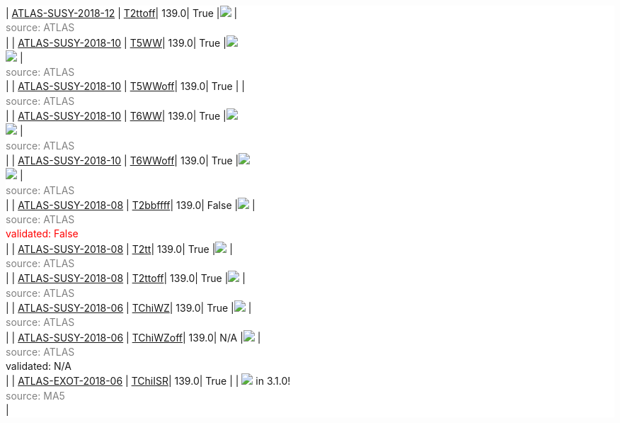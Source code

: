| <a name="ATLAS-SUSY-2018-12_em">[ATLAS-SUSY-2018-12](https://atlas.web.cern.ch/Atlas/GROUPS/PHYSICS/PAPERS/SUSY-2018-12/)</a> | [T2ttoff](SmsDictionary310#T2ttoff)| 139.0| True |<a href="https://smodels.github.io/validation/310/13TeV/ATLAS/ATLAS-SUSY-2018-12-eff/validation/T2ttoff_x_y.png"><img src="https://smodels.github.io/validation/310/13TeV/ATLAS/ATLAS-SUSY-2018-12-eff/validation/T2ttoff_x_y.png?1595563163.2710867" /></a>  |<br><font color='grey'>source: ATLAS</font><br> |
| <a name="ATLAS-SUSY-2018-10_em">[ATLAS-SUSY-2018-10](https://atlas.web.cern.ch/Atlas/GROUPS/PHYSICS/PAPERS/SUSY-2018-10/)</a> | [T5WW](SmsDictionary310#T5WW)| 139.0| True |<a href="https://smodels.github.io/validation/310/13TeV/ATLAS/ATLAS-SUSY-2018-10-eff/validation/T5WW_x_0.5x+0.5y_y.png"><img src="https://smodels.github.io/validation/310/13TeV/ATLAS/ATLAS-SUSY-2018-10-eff/validation/T5WW_x_0.5x+0.5y_y.png?1595563163.2971468" /></a><BR><a href="https://smodels.github.io/validation/310/13TeV/ATLAS/ATLAS-SUSY-2018-10-eff/validation/T5WW_x_y_60.png"><img src="https://smodels.github.io/validation/310/13TeV/ATLAS/ATLAS-SUSY-2018-10-eff/validation/T5WW_x_y_60.png?1595563163.2971468" /></a>  |<br><font color='grey'>source: ATLAS</font><br> |
| <a name="ATLAS-SUSY-2018-10_em">[ATLAS-SUSY-2018-10](https://atlas.web.cern.ch/Atlas/GROUPS/PHYSICS/PAPERS/SUSY-2018-10/)</a> | [T5WWoff](SmsDictionary310#T5WWoff)| 139.0| True |  |<br><font color='grey'>source: ATLAS</font><br> |
| <a name="ATLAS-SUSY-2018-10_em">[ATLAS-SUSY-2018-10](https://atlas.web.cern.ch/Atlas/GROUPS/PHYSICS/PAPERS/SUSY-2018-10/)</a> | [T6WW](SmsDictionary310#T6WW)| 139.0| True |<a href="https://smodels.github.io/validation/310/13TeV/ATLAS/ATLAS-SUSY-2018-10-eff/validation/T6WW_x_0.5x+0.5y_y.png"><img src="https://smodels.github.io/validation/310/13TeV/ATLAS/ATLAS-SUSY-2018-10-eff/validation/T6WW_x_0.5x+0.5y_y.png?1595563163.6388762" /></a><BR><a href="https://smodels.github.io/validation/310/13TeV/ATLAS/ATLAS-SUSY-2018-10-eff/validation/T6WW_x_y_60.png"><img src="https://smodels.github.io/validation/310/13TeV/ATLAS/ATLAS-SUSY-2018-10-eff/validation/T6WW_x_y_60.png?1595563163.6388762" /></a>  |<br><font color='grey'>source: ATLAS</font><br> |
| <a name="ATLAS-SUSY-2018-10_em">[ATLAS-SUSY-2018-10](https://atlas.web.cern.ch/Atlas/GROUPS/PHYSICS/PAPERS/SUSY-2018-10/)</a> | [T6WWoff](SmsDictionary310#T6WWoff)| 139.0| True |<a href="https://smodels.github.io/validation/310/13TeV/ATLAS/ATLAS-SUSY-2018-10-eff/validation/T6WWoff_x_0.5x+0.5y_y.png"><img src="https://smodels.github.io/validation/310/13TeV/ATLAS/ATLAS-SUSY-2018-10-eff/validation/T6WWoff_x_0.5x+0.5y_y.png?1595563163.674914" /></a><BR><a href="https://smodels.github.io/validation/310/13TeV/ATLAS/ATLAS-SUSY-2018-10-eff/validation/T6WWoff_x_y_60.png"><img src="https://smodels.github.io/validation/310/13TeV/ATLAS/ATLAS-SUSY-2018-10-eff/validation/T6WWoff_x_y_60.png?1595563163.674914" /></a>  |<br><font color='grey'>source: ATLAS</font><br> |
| <a name="ATLAS-SUSY-2018-08_em">[ATLAS-SUSY-2018-08](https://atlas.web.cern.ch/Atlas/GROUPS/PHYSICS/PAPERS/SUSY-2018-08/)</a> | [T2bbffff](SmsDictionary310#T2bbffff)| 139.0| False |<a href="https://smodels.github.io/validation/310/13TeV/ATLAS/ATLAS-SUSY-2018-08-eff/validation/T2bbffff_x_y.png"><img src="https://smodels.github.io/validation/310/13TeV/ATLAS/ATLAS-SUSY-2018-08-eff/validation/T2bbffff_x_y.png?1595563163.7114673" /></a>  |<br><font color='grey'>source: ATLAS</font><br><font color='red'>validated: False</font><br> |
| <a name="ATLAS-SUSY-2018-08_em">[ATLAS-SUSY-2018-08](https://atlas.web.cern.ch/Atlas/GROUPS/PHYSICS/PAPERS/SUSY-2018-08/)</a> | [T2tt](SmsDictionary310#T2tt)| 139.0| True |<a href="https://smodels.github.io/validation/310/13TeV/ATLAS/ATLAS-SUSY-2018-08-eff/validation/T2tt_x_y.png"><img src="https://smodels.github.io/validation/310/13TeV/ATLAS/ATLAS-SUSY-2018-08-eff/validation/T2tt_x_y.png?1595563163.7297373" /></a>  |<br><font color='grey'>source: ATLAS</font><br> |
| <a name="ATLAS-SUSY-2018-08_em">[ATLAS-SUSY-2018-08](https://atlas.web.cern.ch/Atlas/GROUPS/PHYSICS/PAPERS/SUSY-2018-08/)</a> | [T2ttoff](SmsDictionary310#T2ttoff)| 139.0| True |<a href="https://smodels.github.io/validation/310/13TeV/ATLAS/ATLAS-SUSY-2018-08-eff/validation/T2ttoff_x_y.png"><img src="https://smodels.github.io/validation/310/13TeV/ATLAS/ATLAS-SUSY-2018-08-eff/validation/T2ttoff_x_y.png?1595563163.7550912" /></a>  |<br><font color='grey'>source: ATLAS</font><br> |
| <a name="ATLAS-SUSY-2018-06_em">[ATLAS-SUSY-2018-06](https://atlas.web.cern.ch/Atlas/GROUPS/PHYSICS/PAPERS/SUSY-2018-06/)</a> | [TChiWZ](SmsDictionary310#TChiWZ)| 139.0| True |<a href="https://smodels.github.io/validation/310/13TeV/ATLAS/ATLAS-SUSY-2018-06-eff/validation/TChiWZ_2EqMassAx_EqMassBy.png"><img src="https://smodels.github.io/validation/310/13TeV/ATLAS/ATLAS-SUSY-2018-06-eff/validation/TChiWZ_2EqMassAx_EqMassBy.png?1595563163.7768362" /></a>  |<br><font color='grey'>source: ATLAS</font><br> |
| <a name="ATLAS-SUSY-2018-06_em">[ATLAS-SUSY-2018-06](https://atlas.web.cern.ch/Atlas/GROUPS/PHYSICS/PAPERS/SUSY-2018-06/)</a> | [TChiWZoff](SmsDictionary310#TChiWZoff)| 139.0| N/A |<a href="https://smodels.github.io/validation/310/13TeV/ATLAS/ATLAS-SUSY-2018-06-eff/validation/TChiWZoff_2EqMassAx_EqMassBy.png"><img src="https://smodels.github.io/validation/310/13TeV/ATLAS/ATLAS-SUSY-2018-06-eff/validation/TChiWZoff_2EqMassAx_EqMassBy.png?1595563163.795461" /></a>  |<br><font color='grey'>source: ATLAS</font><br>validated: N/A<br> |
| <a name="ATLAS-EXOT-2018-06_em">[ATLAS-EXOT-2018-06](https://atlas.web.cern.ch/Atlas/GROUPS/PHYSICS/PAPERS/EXOT-2018-06/)</a> | [TChiISR](SmsDictionary310#TChiISR)| 139.0| True |  | <img src="https://smodels.github.io/pics/new.png" /> in 3.1.0! <br><font color='grey'>source: MA5</font><br> |